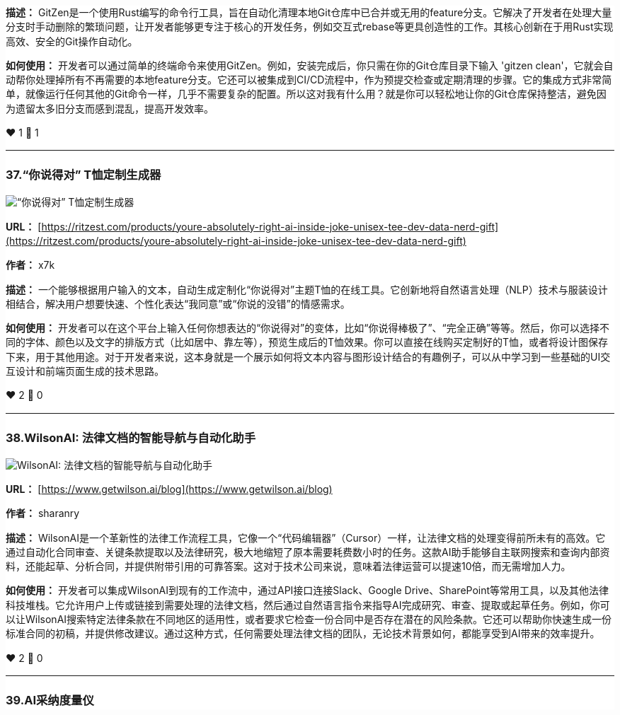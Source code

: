 **描述：**
GitZen是一个使用Rust编写的命令行工具，旨在自动化清理本地Git仓库中已合并或无用的feature分支。它解决了开发者在处理大量分支时手动删除的繁琐问题，让开发者能够更专注于核心的开发任务，例如交互式rebase等更具创造性的工作。其核心创新在于用Rust实现高效、安全的Git操作自动化。

**如何使用：**
开发者可以通过简单的终端命令来使用GitZen。例如，安装完成后，你只需在你的Git仓库目录下输入 'gitzen clean'，它就会自动帮你处理掉所有不再需要的本地feature分支。它还可以被集成到CI/CD流程中，作为预提交检查或定期清理的步骤。它的集成方式非常简单，就像运行任何其他的Git命令一样，几乎不需要复杂的配置。所以这对我有什么用？就是你可以轻松地让你的Git仓库保持整洁，避免因为遗留太多旧分支而感到混乱，提高开发效率。

❤️ 1   💬 1

---

### 37.“你说得对” T恤定制生成器

![“你说得对” T恤定制生成器](https://showhntoday.com/images/45357826.png)

**URL：** [https://ritzest.com/products/youre-absolutely-right-ai-inside-joke-unisex-tee-dev-data-nerd-gift](https://ritzest.com/products/youre-absolutely-right-ai-inside-joke-unisex-tee-dev-data-nerd-gift)

**作者：** x7k

**描述：**
一个能够根据用户输入的文本，自动生成定制化“你说得对”主题T恤的在线工具。它创新地将自然语言处理（NLP）技术与服装设计相结合，解决用户想要快速、个性化表达“我同意”或“你说的没错”的情感需求。

**如何使用：**
开发者可以在这个平台上输入任何你想表达的“你说得对”的变体，比如“你说得棒极了”、“完全正确”等等。然后，你可以选择不同的字体、颜色以及文字的排版方式（比如居中、靠左等），预览生成后的T恤效果。你可以直接在线购买定制好的T恤，或者将设计图保存下来，用于其他用途。对于开发者来说，这本身就是一个展示如何将文本内容与图形设计结合的有趣例子，可以从中学习到一些基础的UI交互设计和前端页面生成的技术思路。

❤️ 2   💬 0

---

### 38.WilsonAI: 法律文档的智能导航与自动化助手

![WilsonAI: 法律文档的智能导航与自动化助手](https://showhntoday.com/images/45358740.png)

**URL：** [https://www.getwilson.ai/blog](https://www.getwilson.ai/blog)

**作者：** sharanry

**描述：**
WilsonAI是一个革新性的法律工作流程工具，它像一个“代码编辑器”（Cursor）一样，让法律文档的处理变得前所未有的高效。它通过自动化合同审查、关键条款提取以及法律研究，极大地缩短了原本需要耗费数小时的任务。这款AI助手能够自主联网搜索和查询内部资料，还能起草、分析合同，并提供附带引用的可靠答案。这对于技术公司来说，意味着法律运营可以提速10倍，而无需增加人力。

**如何使用：**
开发者可以集成WilsonAI到现有的工作流中，通过API接口连接Slack、Google Drive、SharePoint等常用工具，以及其他法律科技堆栈。它允许用户上传或链接到需要处理的法律文档，然后通过自然语言指令来指导AI完成研究、审查、提取或起草任务。例如，你可以让WilsonAI搜索特定法律条款在不同地区的适用性，或者要求它检查一份合同中是否存在潜在的风险条款。它还可以帮助你快速生成一份标准合同的初稿，并提供修改建议。通过这种方式，任何需要处理法律文档的团队，无论技术背景如何，都能享受到AI带来的效率提升。

❤️ 2   💬 0

---

### 39.AI采纳度量仪
